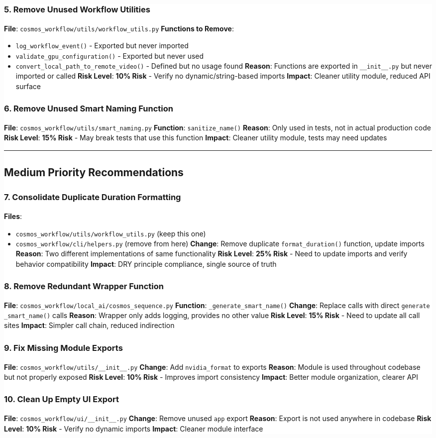 ### 5. Remove Unused Workflow Utilities
**File**: `cosmos_workflow/utils/workflow_utils.py`
**Functions to Remove**:
- `log_workflow_event()` - Exported but never imported
- `validate_gpu_configuration()` - Exported but never used
- `convert_local_path_to_remote_video()` - Defined but no usage found
**Reason**: Functions are exported in `__init__.py` but never imported or called
**Risk Level**: **10% Risk** - Verify no dynamic/string-based imports
**Impact**: Cleaner utility module, reduced API surface

### 6. Remove Unused Smart Naming Function
**File**: `cosmos_workflow/utils/smart_naming.py`
**Function**: `sanitize_name()`
**Reason**: Only used in tests, not in actual production code
**Risk Level**: **15% Risk** - May break tests that use this function
**Impact**: Cleaner utility module, tests may need updates

---

## Medium Priority Recommendations

### 7. Consolidate Duplicate Duration Formatting
**Files**:
- `cosmos_workflow/utils/workflow_utils.py` (keep this one)
- `cosmos_workflow/cli/helpers.py` (remove from here)
**Change**: Remove duplicate `format_duration()` function, update imports
**Reason**: Two different implementations of same functionality
**Risk Level**: **25% Risk** - Need to update imports and verify behavior compatibility
**Impact**: DRY principle compliance, single source of truth

### 8. Remove Redundant Wrapper Function
**File**: `cosmos_workflow/local_ai/cosmos_sequence.py`
**Function**: `_generate_smart_name()`
**Change**: Replace calls with direct `generate_smart_name()` calls
**Reason**: Wrapper only adds logging, provides no other value
**Risk Level**: **15% Risk** - Need to update all call sites
**Impact**: Simpler call chain, reduced indirection

### 9. Fix Missing Module Exports
**File**: `cosmos_workflow/utils/__init__.py`
**Change**: Add `nvidia_format` to exports
**Reason**: Module is used throughout codebase but not properly exposed
**Risk Level**: **10% Risk** - Improves import consistency
**Impact**: Better module organization, clearer API

### 10. Clean Up Empty UI Export
**File**: `cosmos_workflow/ui/__init__.py`
**Change**: Remove unused `app` export
**Reason**: Export is not used anywhere in codebase
**Risk Level**: **10% Risk** - Verify no dynamic imports
**Impact**: Cleaner module interface
